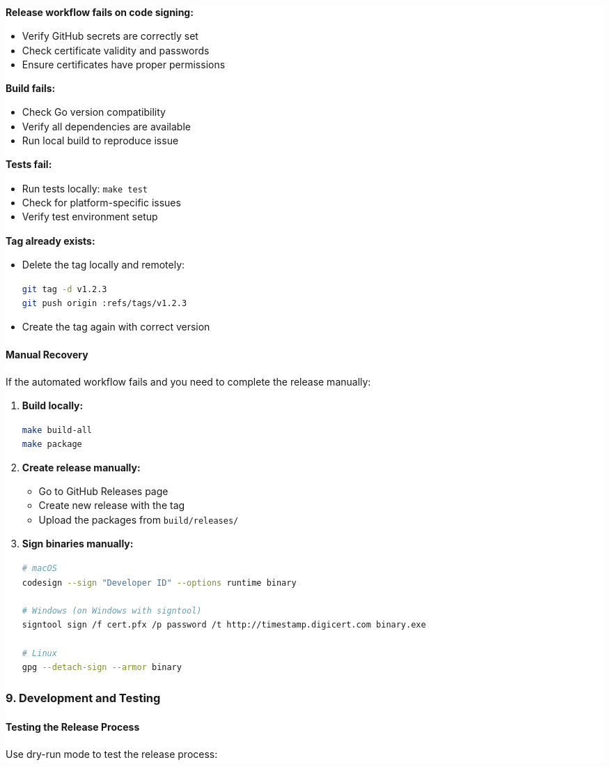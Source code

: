 **Release workflow fails on code signing:**
- Verify GitHub secrets are correctly set
- Check certificate validity and passwords
- Ensure certificates have proper permissions

**Build fails:**
- Check Go version compatibility
- Verify all dependencies are available
- Run local build to reproduce issue

**Tests fail:**
- Run tests locally: `make test`
- Check for platform-specific issues
- Verify test environment setup

**Tag already exists:**
- Delete the tag locally and remotely:
  ```bash
  git tag -d v1.2.3
  git push origin :refs/tags/v1.2.3
  ```
- Create the tag again with correct version

#### Manual Recovery

If the automated workflow fails and you need to complete the release manually:

1. **Build locally:**
   ```bash
   make build-all
   make package
   ```

2. **Create release manually:**
   - Go to GitHub Releases page
   - Create new release with the tag
   - Upload the packages from `build/releases/`

3. **Sign binaries manually:**
   ```bash
   # macOS
   codesign --sign "Developer ID" --options runtime binary

   # Windows (on Windows with signtool)
   signtool sign /f cert.pfx /p password /t http://timestamp.digicert.com binary.exe

   # Linux
   gpg --detach-sign --armor binary
   ```

### 9. Development and Testing

#### Testing the Release Process

Use dry-run mode to test the release process:
